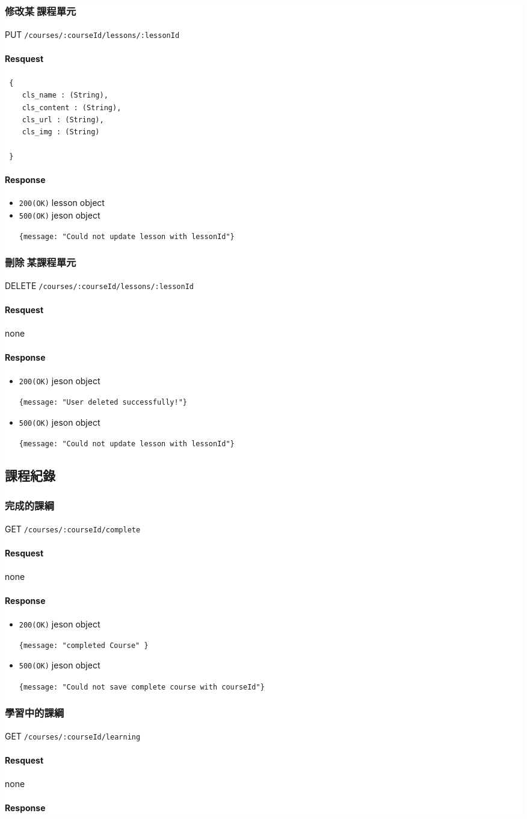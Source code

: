 

### 修改某 課程單元
 PUT  `/courses/:courseId/lessons/:lessonId`
#### Resquest
```
 {
    cls_name : (String),
    cls_content : (String),
    cls_url : (String),
    cls_img : (String)

 }
 ```
#### Response
 - `200(OK)`
 lesson object
 - `500(OK)`
 jeson object
     ```
     {message: "Could not update lesson with lessonId"}
     ```
### 刪除 某課程單元
DELETE `/courses/:courseId/lessons/:lessonId`
#### Resquest
none
#### Response
 - `200(OK)`
 jeson object
    ```
    {message: "User deleted successfully!"}
    ```
 - `500(OK)`
 jeson object
     ```
     {message: "Could not update lesson with lessonId"}
     ```
## 課程紀錄
### 完成的課綱
GET `/courses/:courseId/complete`
#### Resquest
none
#### Response
- `200(OK)`
jeson object
    ```
    {message: "completed Course" }
    ```
- `500(OK)`
jeson object
    ```
    {message: "Could not save complete course with courseId"}
    ```
### 學習中的課綱
GET `/courses/:courseId/learning`
#### Resquest
none
#### Response